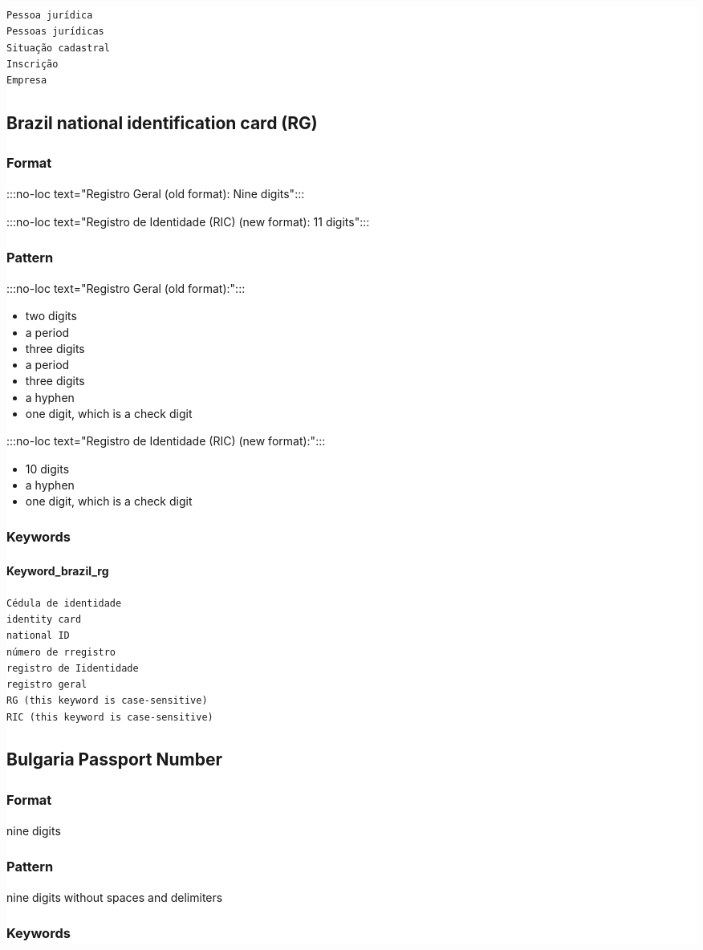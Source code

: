 ```
Pessoa jurídica
Pessoas jurídicas
Situação cadastral
Inscrição
Empresa
```

## Brazil national identification card (RG)

### Format

:::no-loc text="Registro Geral (old format): Nine digits":::

:::no-loc text="Registro de Identidade (RIC) (new format): 11 digits":::

### Pattern

:::no-loc text="Registro Geral (old format):":::

- two digits
- a period
- three digits
- a period
- three digits
- a hyphen
- one digit, which is a check digit

:::no-loc text="Registro de Identidade (RIC) (new format):":::

- 10 digits
- a hyphen
- one digit, which is a check digit

### Keywords

#### Keyword\_brazil\_rg
```
Cédula de identidade
identity card
national ID
número de rregistro
registro de Iidentidade
registro geral
RG (this keyword is case-sensitive)
RIC (this keyword is case-sensitive)
```
## Bulgaria Passport Number 

### Format
nine digits
### Pattern
nine digits without spaces and delimiters
### Keywords
